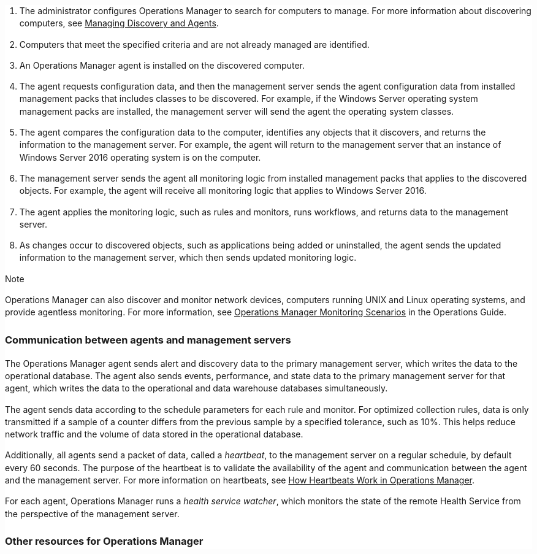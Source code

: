 1.  The administrator configures Operations Manager to search for computers to manage. For more information about discovering computers, see [Managing Discovery and Agents](../Manage/managing-discovery-and-agents.md).

2.  Computers that meet the specified criteria and are not already managed are identified.

3.  An Operations Manager agent is installed on the discovered computer.

4.  The agent requests configuration data, and then the management server sends the agent configuration data from installed management packs that includes classes to be discovered. For example, if the Windows Server operating system management packs are installed, the management server will send the agent the operating system classes.

5.  The agent compares the configuration data to the computer, identifies any objects that it discovers, and returns the information to the management server. For example, the agent will return to the management server that an instance of Windows Server 2016 operating system is on the computer.

6.  The management server sends the agent all monitoring logic from installed management packs that applies to the discovered objects. For example, the agent will receive all monitoring logic that applies to Windows Server 2016.

7.  The agent applies the monitoring logic, such as rules and monitors, runs workflows, and returns data to the management server.

8.  As changes occur to discovered objects, such as applications being added or uninstalled, the agent sends the updated information to the management server, which then sends updated monitoring logic.

> [!NOTE]
> Operations Manager can also discover and monitor network devices, computers running UNIX and Linux operating systems, and provide agentless monitoring. For more information, see [Operations Manager Monitoring Scenarios](http://go.microsoft.com/fwlink/p/?LinkID=218372) in the Operations Guide.

### Communication between agents and management servers

The Operations Manager agent sends alert and discovery data to the primary management server, which writes the data to the operational database. The agent also sends events, performance, and state data to the primary management server for that agent, which writes the data to the operational and data warehouse databases simultaneously.

The agent sends data according to the schedule parameters for each rule and monitor. For optimized collection rules, data is only transmitted if a sample of a counter differs from the previous sample by a specified tolerance, such as 10%. This helps reduce network traffic and the volume of data stored in the operational database.

Additionally, all agents send a packet of data, called a *heartbeat*, to the management server on a regular schedule, by default every 60 seconds. The purpose of the heartbeat is to validate the availability of the agent and communication between the agent and the management server. For more information on heartbeats, see [How Heartbeats Work in Operations Manager](../Manage/how-heartbeats-work.md).

For each agent, Operations Manager runs a *health service watcher*, which monitors the state of the remote Health Service from the perspective of the management server.

### Other resources for Operations Manager
